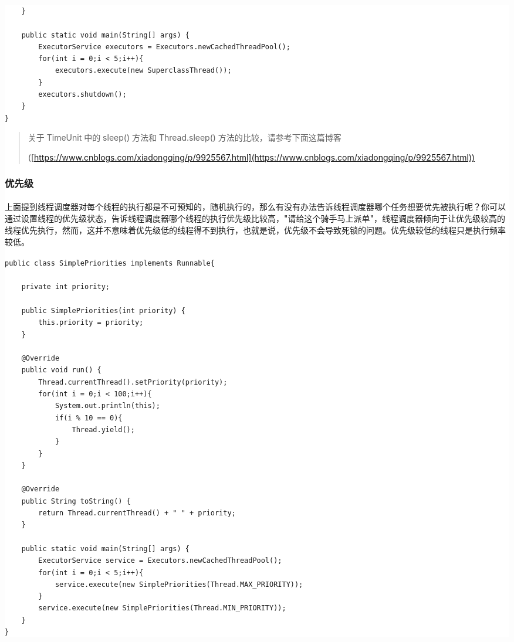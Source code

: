 ```
    }

    public static void main(String[] args) {
        ExecutorService executors = Executors.newCachedThreadPool();
        for(int i = 0;i < 5;i++){
            executors.execute(new SuperclassThread());
        }
        executors.shutdown();
    }
}
```

> 关于 TimeUnit 中的 sleep() 方法和 Thread.sleep() 方法的比较，请参考下面这篇博客
> 
> ([https://www.cnblogs.com/xiadongqing/p/9925567.html](https://www.cnblogs.com/xiadongqing/p/9925567.html))

### 优先级

上面提到线程调度器对每个线程的执行都是不可预知的，随机执行的，那么有没有办法告诉线程调度器哪个任务想要优先被执行呢？你可以通过设置线程的优先级状态，告诉线程调度器哪个线程的执行优先级比较高，"请给这个骑手马上派单"，线程调度器倾向于让优先级较高的线程优先执行，然而，这并不意味着优先级低的线程得不到执行，也就是说，优先级不会导致死锁的问题。优先级较低的线程只是执行频率较低。

```
public class SimplePriorities implements Runnable{

    private int priority;

    public SimplePriorities(int priority) {
        this.priority = priority;
    }

    @Override
    public void run() {
        Thread.currentThread().setPriority(priority);
        for(int i = 0;i < 100;i++){
            System.out.println(this);
            if(i % 10 == 0){
                Thread.yield();
            }
        }
    }

    @Override
    public String toString() {
        return Thread.currentThread() + " " + priority;
    }

    public static void main(String[] args) {
        ExecutorService service = Executors.newCachedThreadPool();
        for(int i = 0;i < 5;i++){
            service.execute(new SimplePriorities(Thread.MAX_PRIORITY));
        }
        service.execute(new SimplePriorities(Thread.MIN_PRIORITY));
    }
}
```
